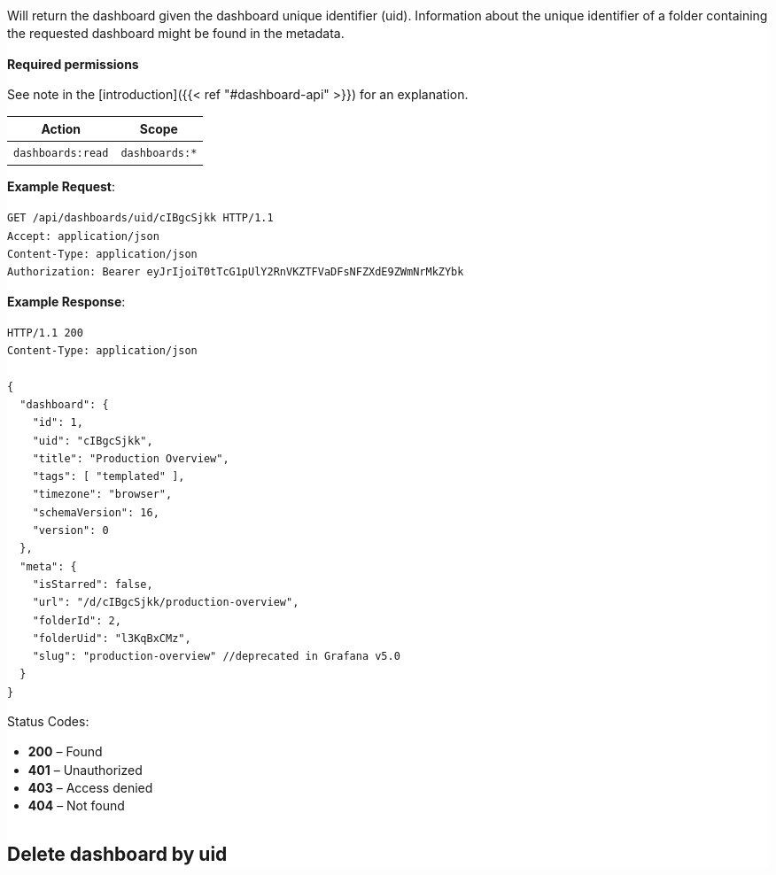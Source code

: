 Will return the dashboard given the dashboard unique identifier (uid). Information about the unique identifier of a folder containing the requested dashboard might be found in the metadata.

**Required permissions**

See note in the [introduction]({{< ref "#dashboard-api" >}}) for an explanation.

| Action            | Scope          |
| ----------------- | -------------- |
| `dashboards:read` | `dashboards:*` |

**Example Request**:

```http
GET /api/dashboards/uid/cIBgcSjkk HTTP/1.1
Accept: application/json
Content-Type: application/json
Authorization: Bearer eyJrIjoiT0tTcG1pUlY2RnVKZTFVaDFsNFZXdE9ZWmNrMkZYbk
```

**Example Response**:

```http
HTTP/1.1 200
Content-Type: application/json

{
  "dashboard": {
    "id": 1,
    "uid": "cIBgcSjkk",
    "title": "Production Overview",
    "tags": [ "templated" ],
    "timezone": "browser",
    "schemaVersion": 16,
    "version": 0
  },
  "meta": {
    "isStarred": false,
    "url": "/d/cIBgcSjkk/production-overview",
    "folderId": 2,
    "folderUid": "l3KqBxCMz",
    "slug": "production-overview" //deprecated in Grafana v5.0
  }
}
```

Status Codes:

- **200** – Found
- **401** – Unauthorized
- **403** – Access denied
- **404** – Not found

## Delete dashboard by uid
